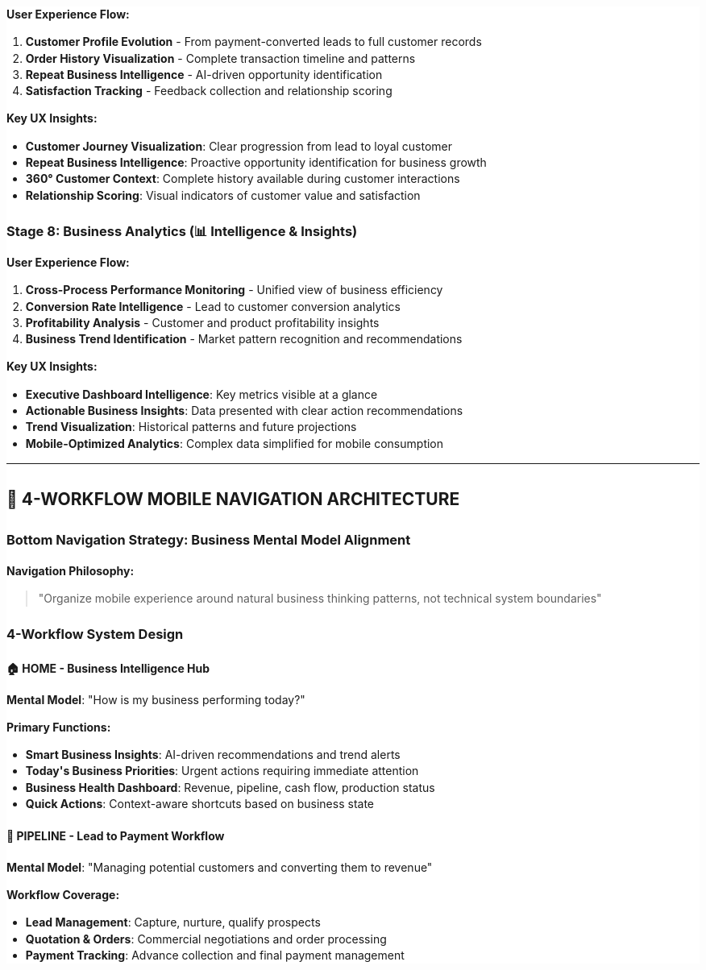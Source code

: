 **User Experience Flow:**
1. **Customer Profile Evolution** - From payment-converted leads to full customer records
2. **Order History Visualization** - Complete transaction timeline and patterns
3. **Repeat Business Intelligence** - AI-driven opportunity identification
4. **Satisfaction Tracking** - Feedback collection and relationship scoring

**Key UX Insights:**
- **Customer Journey Visualization**: Clear progression from lead to loyal customer
- **Repeat Business Intelligence**: Proactive opportunity identification for business growth
- **360° Customer Context**: Complete history available during customer interactions
- **Relationship Scoring**: Visual indicators of customer value and satisfaction

### **Stage 8: Business Analytics (📊 Intelligence & Insights)**

**User Experience Flow:**
1. **Cross-Process Performance Monitoring** - Unified view of business efficiency
2. **Conversion Rate Intelligence** - Lead to customer conversion analytics
3. **Profitability Analysis** - Customer and product profitability insights
4. **Business Trend Identification** - Market pattern recognition and recommendations

**Key UX Insights:**
- **Executive Dashboard Intelligence**: Key metrics visible at a glance
- **Actionable Business Insights**: Data presented with clear action recommendations
- **Trend Visualization**: Historical patterns and future projections
- **Mobile-Optimized Analytics**: Complex data simplified for mobile consumption

---

## 🧭 **4-WORKFLOW MOBILE NAVIGATION ARCHITECTURE**

### **Bottom Navigation Strategy: Business Mental Model Alignment**

**Navigation Philosophy:**
> "Organize mobile experience around natural business thinking patterns, not technical system boundaries"

### **4-Workflow System Design**

#### **🏠 HOME - Business Intelligence Hub**
**Mental Model**: "How is my business performing today?"

**Primary Functions:**
- **Smart Business Insights**: AI-driven recommendations and trend alerts
- **Today's Business Priorities**: Urgent actions requiring immediate attention
- **Business Health Dashboard**: Revenue, pipeline, cash flow, production status
- **Quick Actions**: Context-aware shortcuts based on business state

#### **🎯 PIPELINE - Lead to Payment Workflow**
**Mental Model**: "Managing potential customers and converting them to revenue"

**Workflow Coverage:**
- **Lead Management**: Capture, nurture, qualify prospects
- **Quotation & Orders**: Commercial negotiations and order processing
- **Payment Tracking**: Advance collection and final payment management

